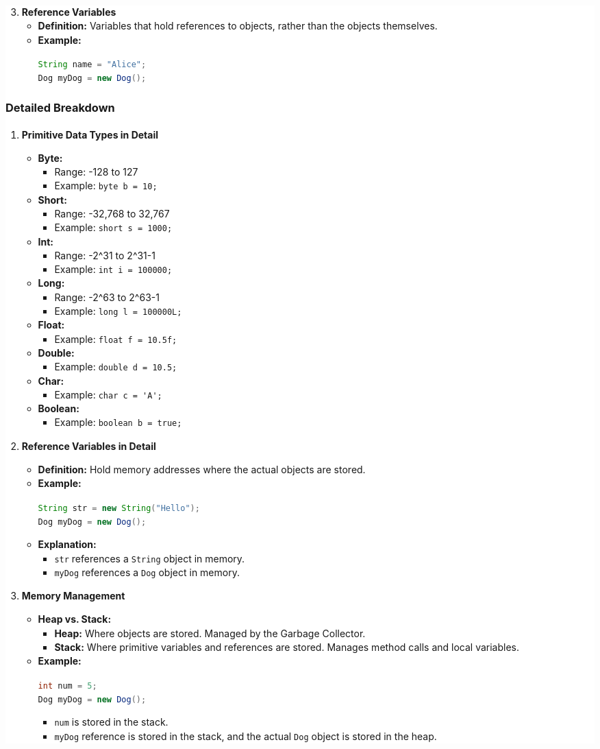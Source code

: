 3. **Reference Variables**
   - **Definition:** Variables that hold references to objects, rather than the objects themselves.
   - **Example:**
     ```java
     String name = "Alice";
     Dog myDog = new Dog();
     ```

### Detailed Breakdown

1. **Primitive Data Types in Detail**
   - **Byte:**
     - Range: -128 to 127
     - Example: `byte b = 10;`
   - **Short:**
     - Range: -32,768 to 32,767
     - Example: `short s = 1000;`
   - **Int:**
     - Range: -2^31 to 2^31-1
     - Example: `int i = 100000;`
   - **Long:**
     - Range: -2^63 to 2^63-1
     - Example: `long l = 100000L;`
   - **Float:**
     - Example: `float f = 10.5f;`
   - **Double:**
     - Example: `double d = 10.5;`
   - **Char:**
     - Example: `char c = 'A';`
   - **Boolean:**
     - Example: `boolean b = true;`

2. **Reference Variables in Detail**
   - **Definition:** Hold memory addresses where the actual objects are stored.
   - **Example:**
     ```java
     String str = new String("Hello");
     Dog myDog = new Dog();
     ```
   - **Explanation:**
     - `str` references a `String` object in memory.
     - `myDog` references a `Dog` object in memory.

3. **Memory Management**
   - **Heap vs. Stack:**
     - **Heap:** Where objects are stored. Managed by the Garbage Collector.
     - **Stack:** Where primitive variables and references are stored. Manages method calls and local variables.
   - **Example:**
     ```java
     int num = 5;
     Dog myDog = new Dog();
     ```
     - `num` is stored in the stack.
     - `myDog` reference is stored in the stack, and the actual `Dog` object is stored in the heap.
